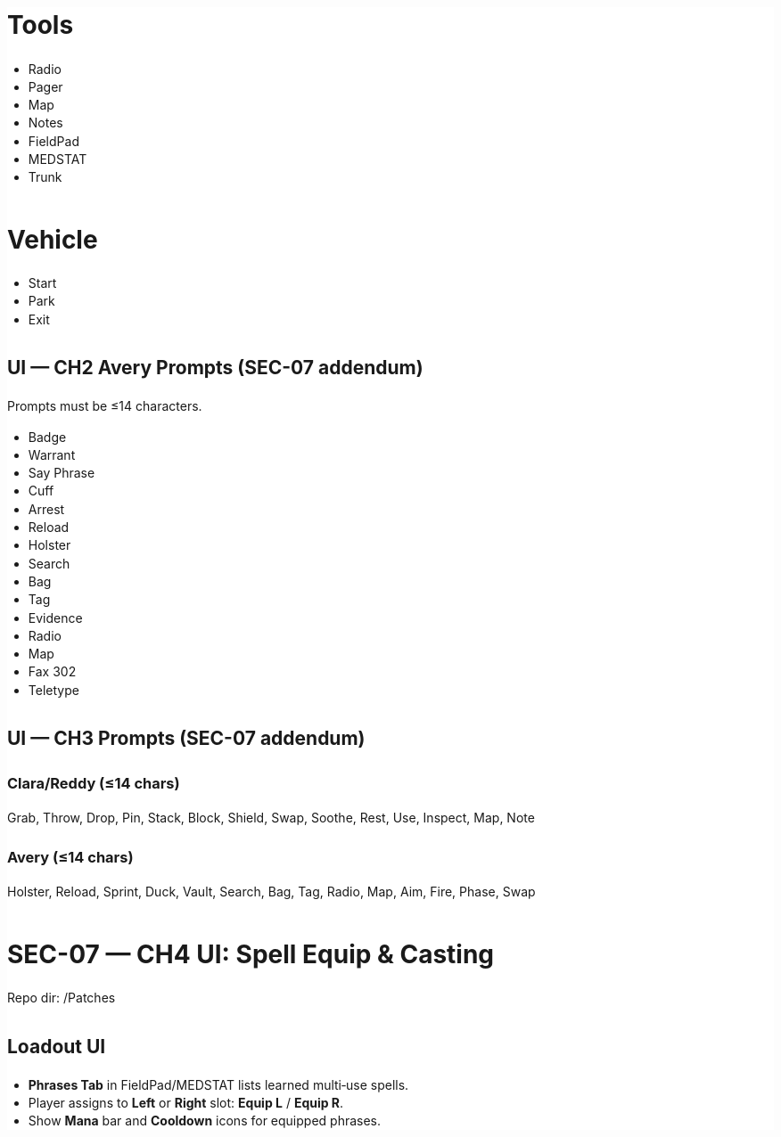 # Tools
- Radio
- Pager
- Map
- Notes
- FieldPad
- MEDSTAT
- Trunk

# Vehicle
- Start
- Park
- Exit

## UI — CH2 Avery Prompts (SEC-07 addendum)

Prompts must be ≤14 characters.

- Badge
- Warrant
- Say Phrase
- Cuff
- Arrest
- Reload
- Holster
- Search
- Bag
- Tag
- Evidence
- Radio
- Map
- Fax 302
- Teletype

## UI — CH3 Prompts (SEC-07 addendum)

### Clara/Reddy (≤14 chars)
Grab, Throw, Drop, Pin, Stack, Block, Shield, Swap, Soothe, Rest, Use, Inspect, Map, Note

### Avery (≤14 chars)
Holster, Reload, Sprint, Duck, Vault, Search, Bag, Tag, Radio, Map, Aim, Fire, Phase, Swap

# SEC-07 — CH4 UI: Spell Equip & Casting
Repo dir: /Patches

## Loadout UI
- **Phrases Tab** in FieldPad/MEDSTAT lists learned multi‑use spells.  
- Player assigns to **Left** or **Right** slot: **Equip L** / **Equip R**.  
- Show **Mana** bar and **Cooldown** icons for equipped phrases.
